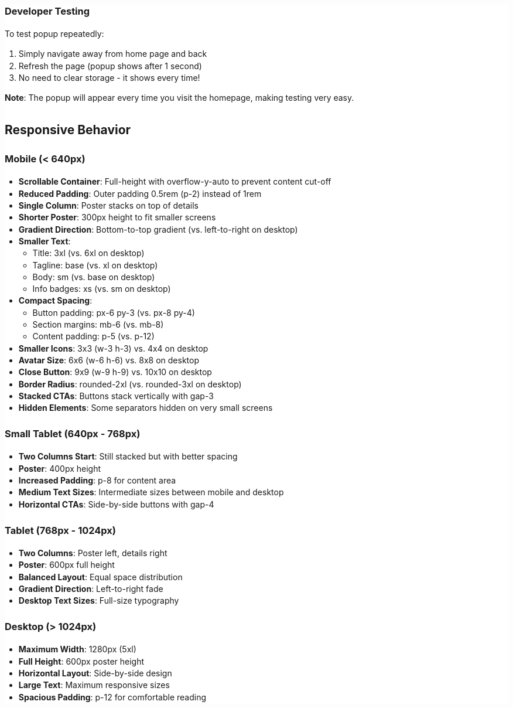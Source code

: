 ### Developer Testing
To test popup repeatedly:
1. Simply navigate away from home page and back
2. Refresh the page (popup shows after 1 second)
3. No need to clear storage - it shows every time!

**Note**: The popup will appear every time you visit the homepage, making testing very easy.

## Responsive Behavior

### Mobile (< 640px)
- **Scrollable Container**: Full-height with overflow-y-auto to prevent content cut-off
- **Reduced Padding**: Outer padding 0.5rem (p-2) instead of 1rem
- **Single Column**: Poster stacks on top of details
- **Shorter Poster**: 300px height to fit smaller screens
- **Gradient Direction**: Bottom-to-top gradient (vs. left-to-right on desktop)
- **Smaller Text**: 
  - Title: 3xl (vs. 6xl on desktop)
  - Tagline: base (vs. xl on desktop)
  - Body: sm (vs. base on desktop)
  - Info badges: xs (vs. sm on desktop)
- **Compact Spacing**: 
  - Button padding: px-6 py-3 (vs. px-8 py-4)
  - Section margins: mb-6 (vs. mb-8)
  - Content padding: p-5 (vs. p-12)
- **Smaller Icons**: 3x3 (w-3 h-3) vs. 4x4 on desktop
- **Avatar Size**: 6x6 (w-6 h-6) vs. 8x8 on desktop
- **Close Button**: 9x9 (w-9 h-9) vs. 10x10 on desktop
- **Border Radius**: rounded-2xl (vs. rounded-3xl on desktop)
- **Stacked CTAs**: Buttons stack vertically with gap-3
- **Hidden Elements**: Some separators hidden on very small screens

### Small Tablet (640px - 768px)
- **Two Columns Start**: Still stacked but with better spacing
- **Poster**: 400px height
- **Increased Padding**: p-8 for content area
- **Medium Text Sizes**: Intermediate sizes between mobile and desktop
- **Horizontal CTAs**: Side-by-side buttons with gap-4

### Tablet (768px - 1024px)
- **Two Columns**: Poster left, details right
- **Poster**: 600px full height
- **Balanced Layout**: Equal space distribution
- **Gradient Direction**: Left-to-right fade
- **Desktop Text Sizes**: Full-size typography

### Desktop (> 1024px)
- **Maximum Width**: 1280px (5xl)
- **Full Height**: 600px poster height
- **Horizontal Layout**: Side-by-side design
- **Large Text**: Maximum responsive sizes
- **Spacious Padding**: p-12 for comfortable reading
